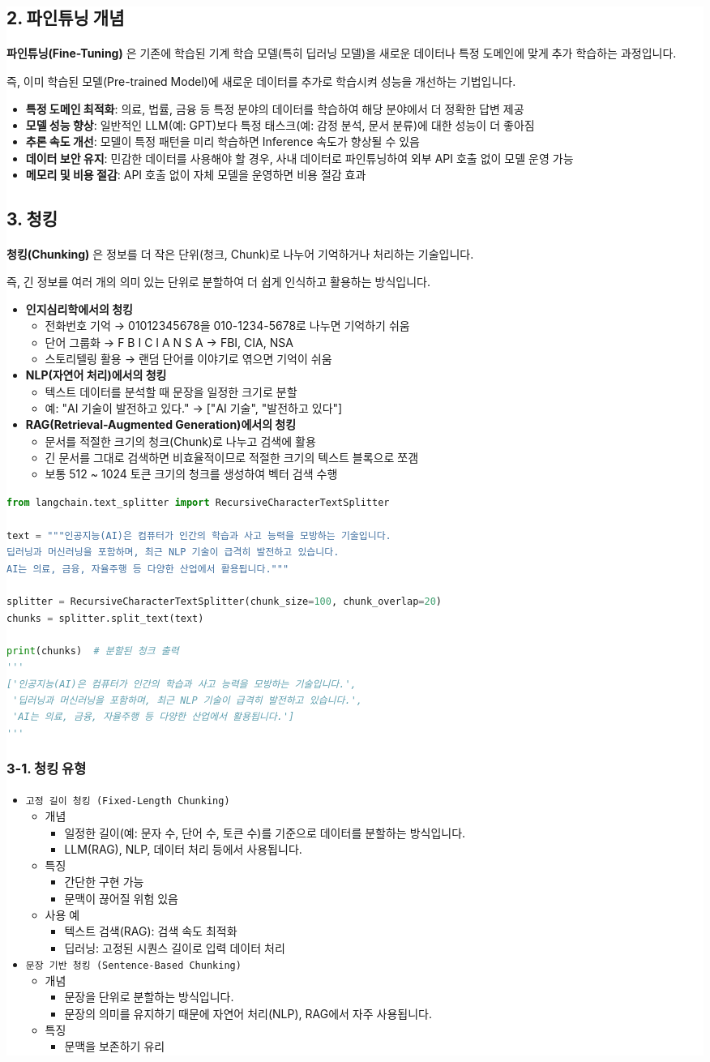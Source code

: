## 2. 파인튜닝 개념

__파인튜닝(Fine-Tuning)__ 은 기존에 학습된 기계 학습 모델(특히 딥러닝 모델)을 새로운 데이터나 특정 도메인에 맞게 추가 학습하는 과정입니다.

즉, 이미 학습된 모델(Pre-trained Model)에 새로운 데이터를 추가로 학습시켜 성능을 개선하는 기법입니다.

 - __특정 도메인 최적화__: 의료, 법률, 금융 등 특정 분야의 데이터를 학습하여 해당 분야에서 더 정확한 답변 제공
 - __모델 성능 향상__: 일반적인 LLM(예: GPT)보다 특정 태스크(예: 감정 분석, 문서 분류)에 대한 성능이 더 좋아짐
 - __추론 속도 개선__: 모델이 특정 패턴을 미리 학습하면 Inference 속도가 향상될 수 있음
 - __데이터 보안 유지__: 민감한 데이터를 사용해야 할 경우, 사내 데이터로 파인튜닝하여 외부 API 호출 없이 모델 운영 가능
 - __메모리 및 비용 절감__: API 호출 없이 자체 모델을 운영하면 비용 절감 효과

## 3. 청킹

__청킹(Chunking)__ 은 정보를 더 작은 단위(청크, Chunk)로 나누어 기억하거나 처리하는 기술입니다.

즉, 긴 정보를 여러 개의 의미 있는 단위로 분할하여 더 쉽게 인식하고 활용하는 방식입니다.

 - __인지심리학에서의 청킹__
    - 전화번호 기억 → 01012345678을 010-1234-5678로 나누면 기억하기 쉬움
    - 단어 그룹화 → F B I C I A N S A → FBI, CIA, NSA
    - 스토리텔링 활용 → 랜덤 단어를 이야기로 엮으면 기억이 쉬움
 - __NLP(자연어 처리)에서의 청킹__
    - 텍스트 데이터를 분석할 때 문장을 일정한 크기로 분할
    - 예: "AI 기술이 발전하고 있다." → ["AI 기술", "발전하고 있다"]
 - __RAG(Retrieval-Augmented Generation)에서의 청킹__
    - 문서를 적절한 크기의 청크(Chunk)로 나누고 검색에 활용
    - 긴 문서를 그대로 검색하면 비효율적이므로 적절한 크기의 텍스트 블록으로 쪼갬
    - 보통 512 ~ 1024 토큰 크기의 청크를 생성하여 벡터 검색 수행

```python
from langchain.text_splitter import RecursiveCharacterTextSplitter

text = """인공지능(AI)은 컴퓨터가 인간의 학습과 사고 능력을 모방하는 기술입니다.
딥러닝과 머신러닝을 포함하며, 최근 NLP 기술이 급격히 발전하고 있습니다.
AI는 의료, 금융, 자율주행 등 다양한 산업에서 활용됩니다."""

splitter = RecursiveCharacterTextSplitter(chunk_size=100, chunk_overlap=20)
chunks = splitter.split_text(text)

print(chunks)  # 분할된 청크 출력
'''
['인공지능(AI)은 컴퓨터가 인간의 학습과 사고 능력을 모방하는 기술입니다.',
 '딥러닝과 머신러닝을 포함하며, 최근 NLP 기술이 급격히 발전하고 있습니다.',
 'AI는 의료, 금융, 자율주행 등 다양한 산업에서 활용됩니다.']
'''
```

### 3-1. 청킹 유형

 - `고정 길이 청킹 (Fixed-Length Chunking)`
    - 개념
        - 일정한 길이(예: 문자 수, 단어 수, 토큰 수)를 기준으로 데이터를 분할하는 방식입니다.
        - LLM(RAG), NLP, 데이터 처리 등에서 사용됩니다.
    - 특징
        - 간단한 구현 가능
        - 문맥이 끊어질 위험 있음
    - 사용 예
        - 텍스트 검색(RAG): 검색 속도 최적화
        - 딥러닝: 고정된 시퀀스 길이로 입력 데이터 처리
 - `문장 기반 청킹 (Sentence-Based Chunking)`
    - 개념
        - 문장을 단위로 분할하는 방식입니다.
        - 문장의 의미를 유지하기 때문에 자연어 처리(NLP), RAG에서 자주 사용됩니다.
    - 특징
        - 문맥을 보존하기 유리